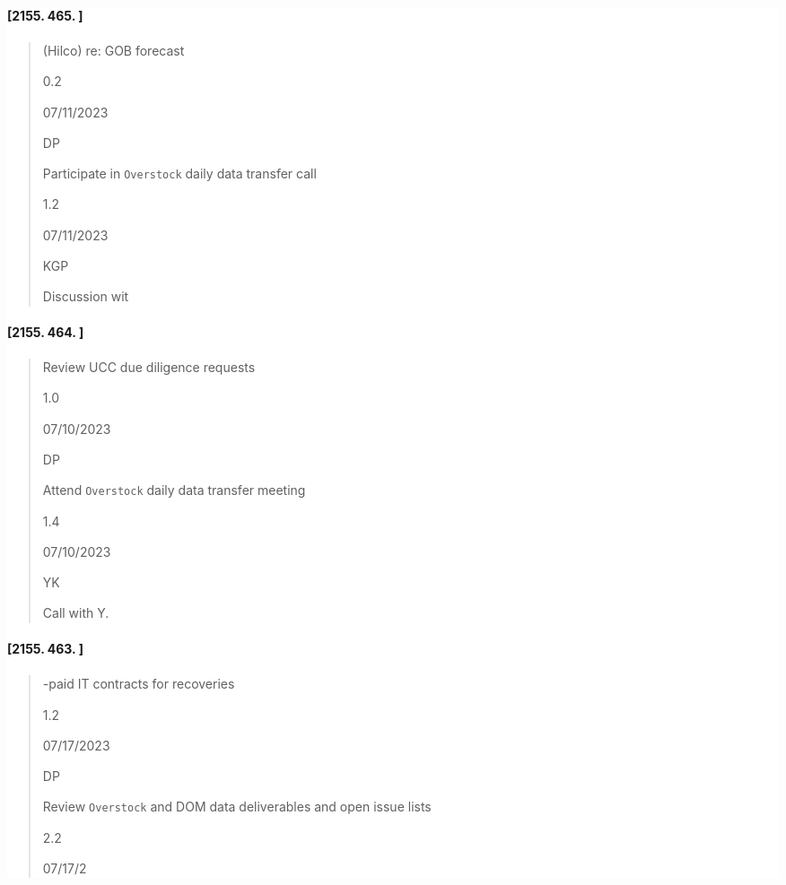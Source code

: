 #### [2155. 465. ]
>  \(Hilco\) re: GOB forecast
> 
>  0.2
> 
> 07/11/2023
> 
> DP
> 
> Participate in `Overstock` daily data transfer call
> 
>  1.2
> 
> 07/11/2023
> 
> KGP
> 
> Discussion wit

#### [2155. 464. ]
> Review UCC due diligence requests
> 
>  1.0
> 
> 07/10/2023
> 
> DP
> 
> Attend `Overstock` daily data transfer meeting
> 
>  1.4
> 
> 07/10/2023
> 
> YK
> 
> Call with Y.

#### [2155. 463. ]
> -paid IT contracts for recoveries
> 
>  1.2
> 
> 07/17/2023
> 
> DP
> 
> Review `Overstock` and DOM data deliverables and open issue lists
> 
>  2.2
> 
> 07/17/2
